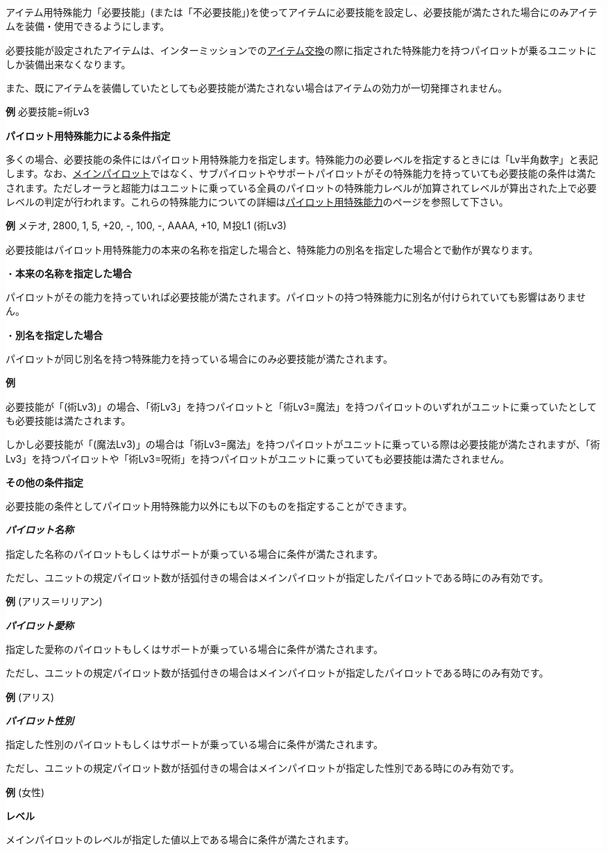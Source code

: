 アイテム用特殊能力「必要技能」(または「不必要技能」)を使ってアイテムに必要技能を設定し、必要技能が満たされた場合にのみアイテムを装備・使用できるようにします。

必要技能が設定されたアイテムは、インターミッションでの[アイテム交換](アイテム交換.md)の際に指定された特殊能力を持つパイロットが乗るユニットにしか装備出来なくなります。

また、既にアイテムを装備していたとしても必要技能が満たされない場合はアイテムの効力が一切発揮されません。

**例** 必要技能=術Lv3

**パイロット用特殊能力による条件指定**

多くの場合、必要技能の条件にはパイロット用特殊能力を指定します。特殊能力の必要レベルを指定するときには「Lv半角数字」と表記します。なお、[メインパイロット](メインパイロット.md)ではなく、サブパイロットやサポートパイロットがその特殊能力を持っていても必要技能の条件は満たされます。ただしオーラと超能力はユニットに乗っている全員のパイロットの特殊能力レベルが加算されてレベルが算出された上で必要レベルの判定が行われます。これらの特殊能力についての詳細は[パイロット用特殊能力](パイロット用特殊能力.md)のページを参照して下さい。

**例** メテオ,   2800, 1, 5, +20,  -, 100,   -, AAAA, +10, Ｍ投L1 (術Lv3)

必要技能はパイロット用特殊能力の本来の名称を指定した場合と、特殊能力の別名を指定した場合とで動作が異なります。

・**本来の名称を指定した場合**

パイロットがその能力を持っていれば必要技能が満たされます。パイロットの持つ特殊能力に別名が付けられていても影響はありません。

・**別名を指定した場合**

パイロットが同じ別名を持つ特殊能力を持っている場合にのみ必要技能が満たされます。

**例**

必要技能が「(術Lv3)」の場合、「術Lv3」を持つパイロットと「術Lv3=魔法」を持つパイロットのいずれがユニットに乗っていたとしても必要技能は満たされます。

しかし必要技能が「(魔法Lv3)」の場合は「術Lv3=魔法」を持つパイロットがユニットに乗っている際は必要技能が満たされますが、「術Lv3」を持つパイロットや「術Lv3=呪術」を持つパイロットがユニットに乗っていても必要技能は満たされません。

**その他の条件指定**

必要技能の条件としてパイロット用特殊能力以外にも以下のものを指定することができます。

***パイロット名称***

指定した名称のパイロットもしくはサポートが乗っている場合に条件が満たされます。

ただし、ユニットの規定パイロット数が括弧付きの場合はメインパイロットが指定したパイロットである時にのみ有効です。

**例** (アリス＝リリアン)

***パイロット愛称***

指定した愛称のパイロットもしくはサポートが乗っている場合に条件が満たされます。

ただし、ユニットの規定パイロット数が括弧付きの場合はメインパイロットが指定したパイロットである時にのみ有効です。

**例** (アリス)

***パイロット性別***

指定した性別のパイロットもしくはサポートが乗っている場合に条件が満たされます。

ただし、ユニットの規定パイロット数が括弧付きの場合はメインパイロットが指定した性別である時にのみ有効です。

**例** (女性)

**レベル**

メインパイロットのレベルが指定した値以上である場合に条件が満たされます。
